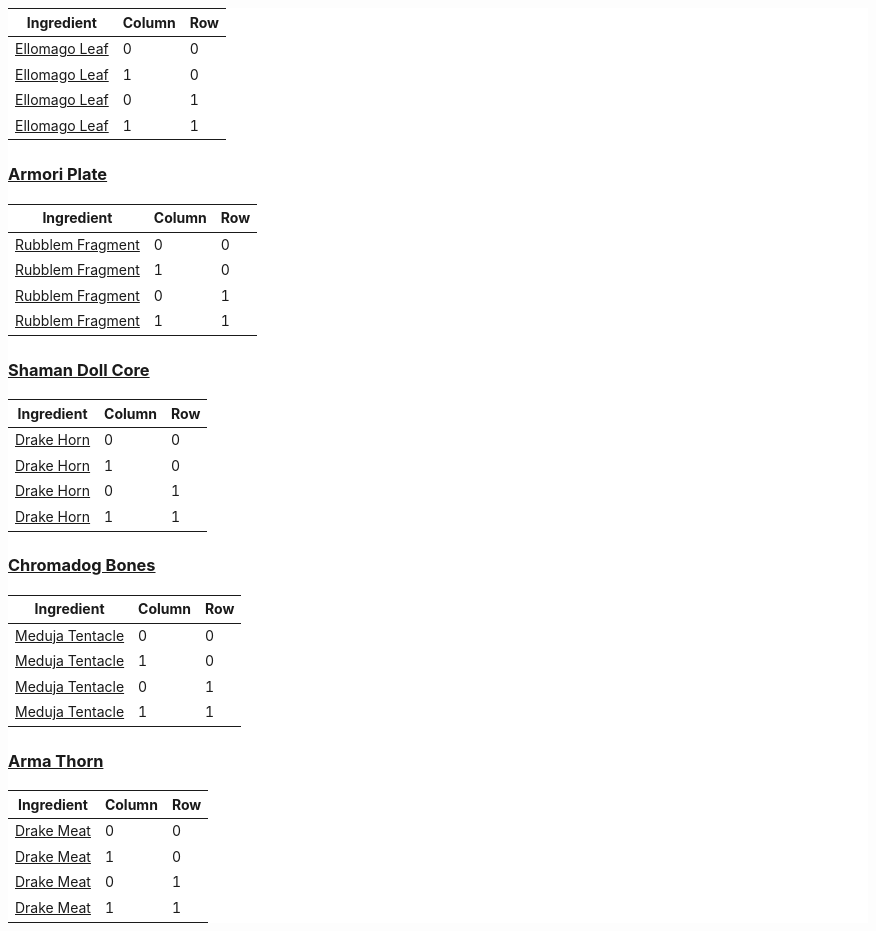| Ingredient  | Column | Row |
| ----------- | ------ | --- |
|[Ellomago Leaf](http://tosdb.org/item/645437)|0|0|
|[Ellomago Leaf](http://tosdb.org/item/645437)|1|0|
|[Ellomago Leaf](http://tosdb.org/item/645437)|0|1|
|[Ellomago Leaf](http://tosdb.org/item/645437)|1|1|


### [Armori Plate](http://tosdb.org/item/645431)

| Ingredient  | Column | Row |
| ----------- | ------ | --- |
|[Rubblem Fragment](http://tosdb.org/item/645388)|0|0|
|[Rubblem Fragment](http://tosdb.org/item/645388)|1|0|
|[Rubblem Fragment](http://tosdb.org/item/645388)|0|1|
|[Rubblem Fragment](http://tosdb.org/item/645388)|1|1|


### [Shaman Doll Core](http://tosdb.org/item/645197)

| Ingredient  | Column | Row |
| ----------- | ------ | --- |
|[Drake Horn](http://tosdb.org/item/645216)|0|0|
|[Drake Horn](http://tosdb.org/item/645216)|1|0|
|[Drake Horn](http://tosdb.org/item/645216)|0|1|
|[Drake Horn](http://tosdb.org/item/645216)|1|1|


### [Chromadog Bones](http://tosdb.org/item/645460)

| Ingredient  | Column | Row |
| ----------- | ------ | --- |
|[Meduja Tentacle](http://tosdb.org/item/645541)|0|0|
|[Meduja Tentacle](http://tosdb.org/item/645541)|1|0|
|[Meduja Tentacle](http://tosdb.org/item/645541)|0|1|
|[Meduja Tentacle](http://tosdb.org/item/645541)|1|1|


### [Arma Thorn](http://tosdb.org/item/645199)

| Ingredient  | Column | Row |
| ----------- | ------ | --- |
|[Drake Meat](http://tosdb.org/item/645195)|0|0|
|[Drake Meat](http://tosdb.org/item/645195)|1|0|
|[Drake Meat](http://tosdb.org/item/645195)|0|1|
|[Drake Meat](http://tosdb.org/item/645195)|1|1|
